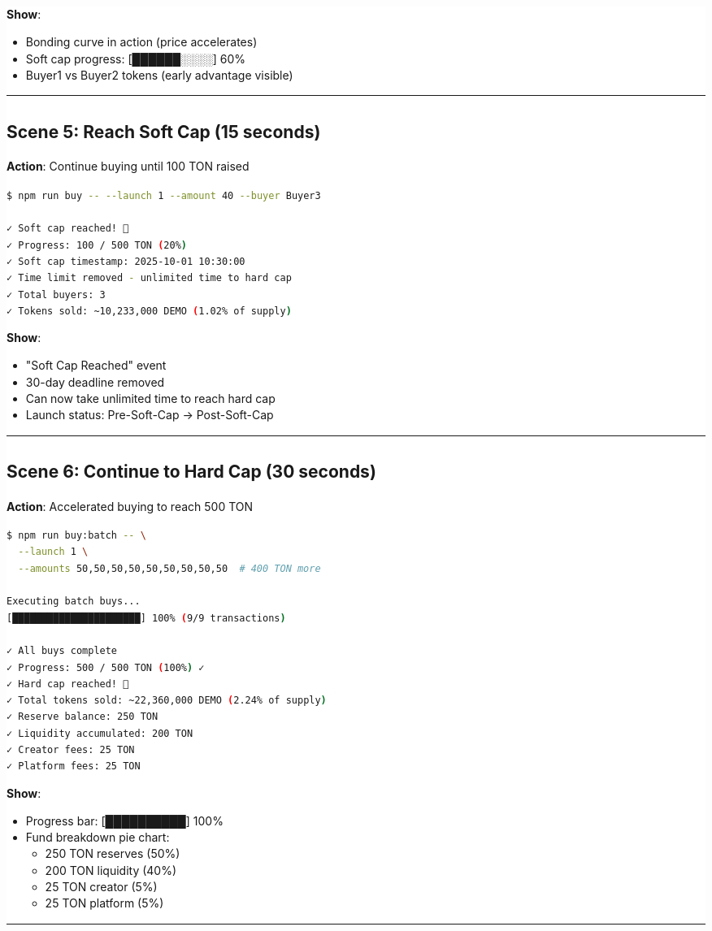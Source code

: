 
**Show**:
- Bonding curve in action (price accelerates)
- Soft cap progress: [██████░░░░] 60%
- Buyer1 vs Buyer2 tokens (early advantage visible)

---

## Scene 5: Reach Soft Cap (15 seconds)

**Action**: Continue buying until 100 TON raised

```bash
$ npm run buy -- --launch 1 --amount 40 --buyer Buyer3

✓ Soft cap reached! 🎉
✓ Progress: 100 / 500 TON (20%)
✓ Soft cap timestamp: 2025-10-01 10:30:00
✓ Time limit removed - unlimited time to hard cap
✓ Total buyers: 3
✓ Tokens sold: ~10,233,000 DEMO (1.02% of supply)
```

**Show**:
- "Soft Cap Reached" event
- 30-day deadline removed
- Can now take unlimited time to reach hard cap
- Launch status: Pre-Soft-Cap → Post-Soft-Cap

---

## Scene 6: Continue to Hard Cap (30 seconds)

**Action**: Accelerated buying to reach 500 TON

```bash
$ npm run buy:batch -- \
  --launch 1 \
  --amounts 50,50,50,50,50,50,50,50,50  # 400 TON more

Executing batch buys...
[██████████████████████] 100% (9/9 transactions)

✓ All buys complete
✓ Progress: 500 / 500 TON (100%) ✓
✓ Hard cap reached! 🎊
✓ Total tokens sold: ~22,360,000 DEMO (2.24% of supply)
✓ Reserve balance: 250 TON
✓ Liquidity accumulated: 200 TON
✓ Creator fees: 25 TON
✓ Platform fees: 25 TON
```

**Show**:
- Progress bar: [██████████] 100%
- Fund breakdown pie chart:
  - 250 TON reserves (50%)
  - 200 TON liquidity (40%)
  - 25 TON creator (5%)
  - 25 TON platform (5%)

---